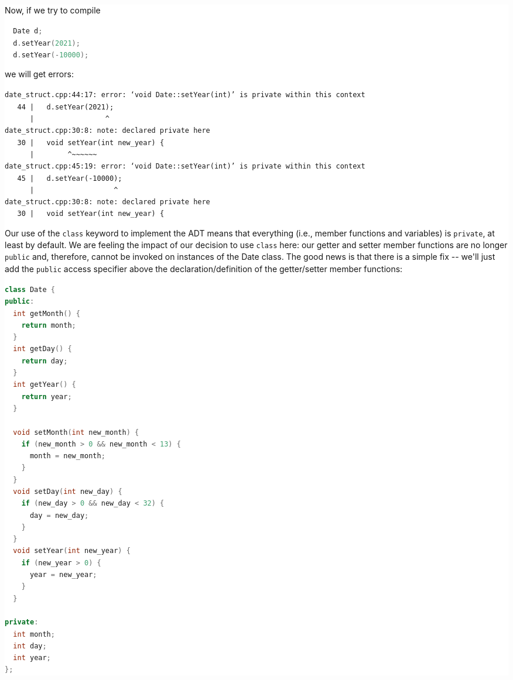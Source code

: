 Now, if we try to compile

```C++
  Date d;
  d.setYear(2021);
  d.setYear(-10000);
```

we will get errors:

```
date_struct.cpp:44:17: error: ‘void Date::setYear(int)’ is private within this context
   44 |   d.setYear(2021);
      |                 ^
date_struct.cpp:30:8: note: declared private here
   30 |   void setYear(int new_year) {
      |        ^~~~~~~
date_struct.cpp:45:19: error: ‘void Date::setYear(int)’ is private within this context
   45 |   d.setYear(-10000);
      |                   ^
date_struct.cpp:30:8: note: declared private here
   30 |   void setYear(int new_year) {
```

Our use of the `class` keyword to implement the ADT means that everything (i.e., member functions and variables) is `private`, at least by default. We are feeling the impact of our decision to use `class` here: our getter and setter member functions are no longer `public` and, therefore, cannot be invoked on instances of the Date class. The good news is that there is a simple fix -- we'll just add the `public` access specifier above the declaration/definition of the getter/setter member functions:

```C++
class Date {
public:
  int getMonth() {
    return month;
  }
  int getDay() {
    return day;
  }
  int getYear() {
    return year;
  }

  void setMonth(int new_month) {
    if (new_month > 0 && new_month < 13) {
      month = new_month;
    }
  }
  void setDay(int new_day) {
    if (new_day > 0 && new_day < 32) {
      day = new_day;
    }
  }
  void setYear(int new_year) {
    if (new_year > 0) {
      year = new_year;
    }
  }

private:
  int month;
  int day;
  int year;
};
```
